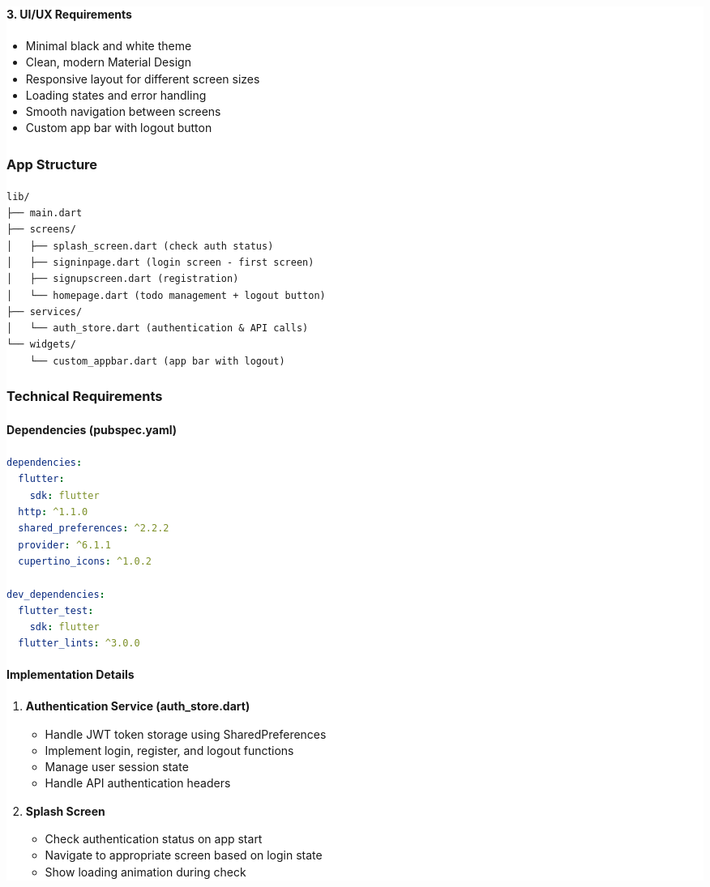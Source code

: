 #### 3. UI/UX Requirements
- Minimal black and white theme
- Clean, modern Material Design
- Responsive layout for different screen sizes
- Loading states and error handling
- Smooth navigation between screens
- Custom app bar with logout button

### App Structure
```
lib/
├── main.dart
├── screens/
│   ├── splash_screen.dart (check auth status)
│   ├── signinpage.dart (login screen - first screen)
│   ├── signupscreen.dart (registration)
│   └── homepage.dart (todo management + logout button)
├── services/
│   └── auth_store.dart (authentication & API calls)
└── widgets/
    └── custom_appbar.dart (app bar with logout)
```

### Technical Requirements

#### Dependencies (pubspec.yaml)
```yaml
dependencies:
  flutter:
    sdk: flutter
  http: ^1.1.0
  shared_preferences: ^2.2.2
  provider: ^6.1.1
  cupertino_icons: ^1.0.2

dev_dependencies:
  flutter_test:
    sdk: flutter
  flutter_lints: ^3.0.0
```

#### Implementation Details

1. **Authentication Service (auth_store.dart)**
   - Handle JWT token storage using SharedPreferences
   - Implement login, register, and logout functions
   - Manage user session state
   - Handle API authentication headers

2. **Splash Screen**
   - Check authentication status on app start
   - Navigate to appropriate screen based on login state
   - Show loading animation during check
